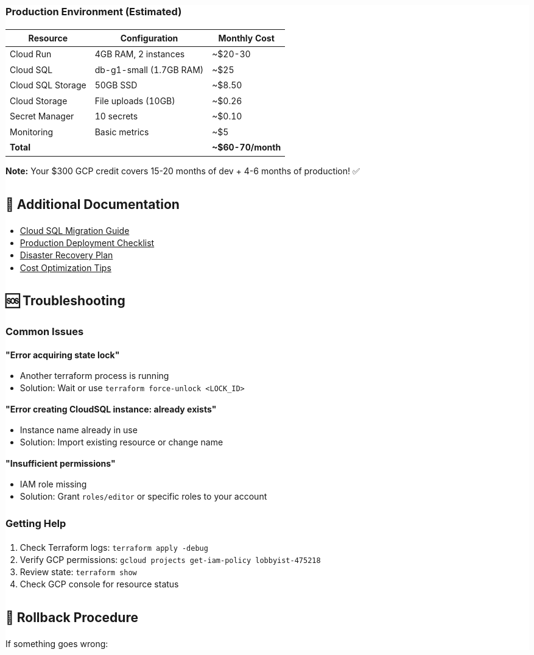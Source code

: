 ### Production Environment (Estimated)
| Resource | Configuration | Monthly Cost |
|----------|--------------|--------------|
| Cloud Run | 4GB RAM, 2 instances | ~$20-30 |
| Cloud SQL | db-g1-small (1.7GB RAM) | ~$25 |
| Cloud SQL Storage | 50GB SSD | ~$8.50 |
| Cloud Storage | File uploads (10GB) | ~$0.26 |
| Secret Manager | 10 secrets | ~$0.10 |
| Monitoring | Basic metrics | ~$5 |
| **Total** | | **~$60-70/month** |

**Note:** Your $300 GCP credit covers 15-20 months of dev + 4-6 months of production! ✅

## 📖 Additional Documentation

- [Cloud SQL Migration Guide](./docs/CLOUD-SQL-MIGRATION.md)
- [Production Deployment Checklist](./docs/PRODUCTION-CHECKLIST.md)
- [Disaster Recovery Plan](./docs/DISASTER-RECOVERY.md)
- [Cost Optimization Tips](./docs/COST-OPTIMIZATION.md)

## 🆘 Troubleshooting

### Common Issues

**"Error acquiring state lock"**
- Another terraform process is running
- Solution: Wait or use `terraform force-unlock <LOCK_ID>`

**"Error creating CloudSQL instance: already exists"**
- Instance name already in use
- Solution: Import existing resource or change name

**"Insufficient permissions"**
- IAM role missing
- Solution: Grant `roles/editor` or specific roles to your account

### Getting Help

1. Check Terraform logs: `terraform apply -debug`
2. Verify GCP permissions: `gcloud projects get-iam-policy lobbyist-475218`
3. Review state: `terraform show`
4. Check GCP console for resource status

## 🔄 Rollback Procedure

If something goes wrong:
